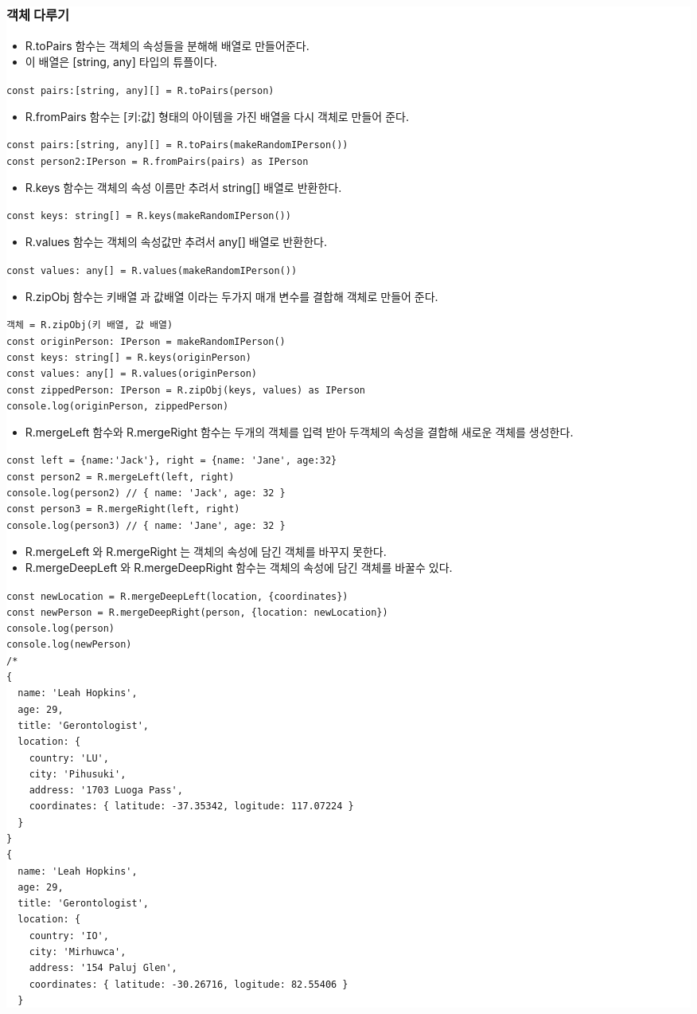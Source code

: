 ### 객체 다루기

* R.toPairs 함수는 객체의 속성들을 분해해 배열로 만들어준다.
* 이 배열은 [string, any] 타입의 튜플이다.
```
const pairs:[string, any][] = R.toPairs(person)
```
* R.fromPairs 함수는 [키:값] 형태의 아이템을 가진 배열을 다시 객체로 만들어 준다.
```
const pairs:[string, any][] = R.toPairs(makeRandomIPerson())
const person2:IPerson = R.fromPairs(pairs) as IPerson
```
* R.keys 함수는 객체의 속성 이름만 추려서 string[] 배열로 반환한다.
```
const keys: string[] = R.keys(makeRandomIPerson())
```
* R.values 함수는 객체의 속성값만 추려서 any[] 배열로 반환한다.
```
const values: any[] = R.values(makeRandomIPerson())
```
* R.zipObj 함수는 키배열 과 값배열 이라는 두가지 매개 변수를 결합해 객체로 만들어 준다.
```
객체 = R.zipObj(키 배열, 값 배열)
const originPerson: IPerson = makeRandomIPerson()
const keys: string[] = R.keys(originPerson)
const values: any[] = R.values(originPerson)
const zippedPerson: IPerson = R.zipObj(keys, values) as IPerson
console.log(originPerson, zippedPerson)
```
* R.mergeLeft 함수와 R.mergeRight 함수는 두개의 객체를 입력 받아 두객체의 속성을 결합해 새로운 객체를 생성한다.
```
const left = {name:'Jack'}, right = {name: 'Jane', age:32}
const person2 = R.mergeLeft(left, right)
console.log(person2) // { name: 'Jack', age: 32 }
const person3 = R.mergeRight(left, right)
console.log(person3) // { name: 'Jane', age: 32 }
```
* R.mergeLeft 와 R.mergeRight 는 객체의 속성에 담긴 객체를 바꾸지 못한다.
* R.mergeDeepLeft 와 R.mergeDeepRight 함수는 객체의 속성에 담긴 객체를 바꿀수 있다.
```
const newLocation = R.mergeDeepLeft(location, {coordinates})
const newPerson = R.mergeDeepRight(person, {location: newLocation})
console.log(person)
console.log(newPerson)
/*
{
  name: 'Leah Hopkins',
  age: 29,
  title: 'Gerontologist',
  location: {
    country: 'LU',
    city: 'Pihusuki',
    address: '1703 Luoga Pass',
    coordinates: { latitude: -37.35342, logitude: 117.07224 }
  }
}
{
  name: 'Leah Hopkins',
  age: 29,
  title: 'Gerontologist',
  location: {
    country: 'IO',
    city: 'Mirhuwca',
    address: '154 Paluj Glen',
    coordinates: { latitude: -30.26716, logitude: 82.55406 }
  }
```
